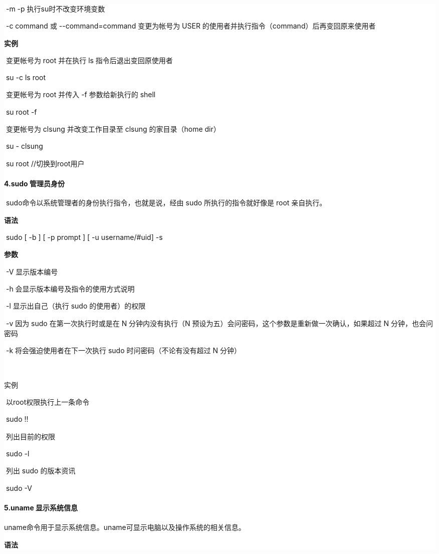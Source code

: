 ​	-m -p 执行su时不改变环境变数

​	-c command 或 --command=command 变更为帐号为 USER 的使用者并执行指令（command）后再变回原来使用者

**实例**

​	变更帐号为 root 并在执行 ls 指令后退出变回原使用者

​		su -c ls root

​	变更帐号为 root 并传入 -f 参数给新执行的 shell

​		su root -f

​	变更帐号为 clsung 并改变工作目录至 clsung 的家目录（home dir）

​		su - clsung

​	su root //切换到root用户



#### 4.sudo 管理员身份

​	 sudo命令以系统管理者的身份执行指令，也就是说，经由 sudo 所执行的指令就好像是 root 亲自执行。

**语法**

​	sudo [ -b ] [ -p prompt ] [ -u username/#uid] -s

**参数**

​	-V 显示版本编号

​	-h 会显示版本编号及指令的使用方式说明

​	-l 显示出自己（执行 sudo 的使用者）的权限

​	-v 因为 sudo 在第一次执行时或是在 N 分钟内没有执行（N 预设为五）会问密码，这个参数是重新做一次确认，如果超过 N 分钟，也会问密码

​	-k 将会强迫使用者在下一次执行 sudo 时问密码（不论有没有超过 N 分钟）

​	

实例

​	以root权限执行上一条命令

​		sudo !!

​	列出目前的权限

​		sudo -l

​	列出 sudo 的版本资讯

​		sudo -V



#### 5.uname   显示系统信息

​	uname命令用于显示系统信息。uname可显示电脑以及操作系统的相关信息。

**语法**
